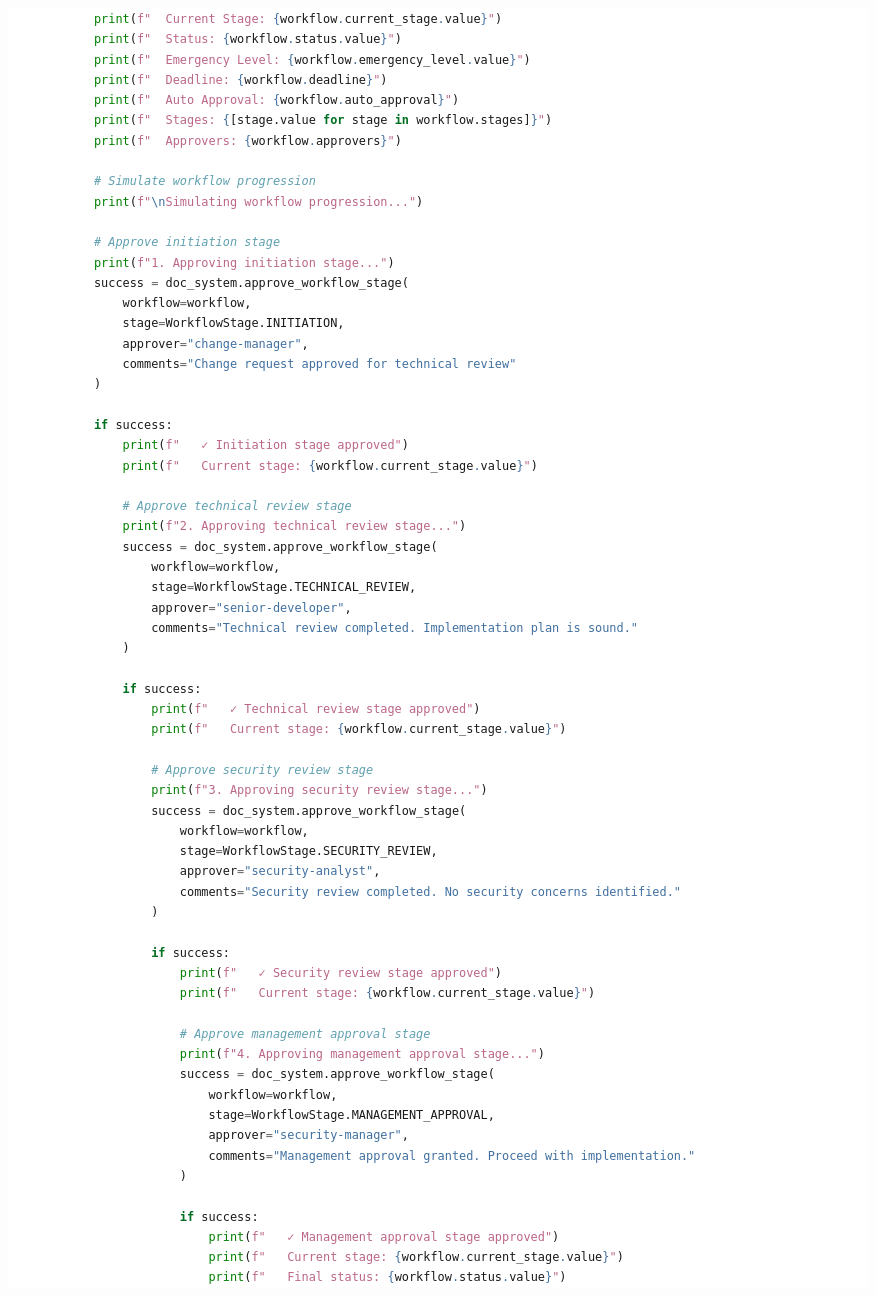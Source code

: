 ```python
            print(f"  Current Stage: {workflow.current_stage.value}")
            print(f"  Status: {workflow.status.value}")
            print(f"  Emergency Level: {workflow.emergency_level.value}")
            print(f"  Deadline: {workflow.deadline}")
            print(f"  Auto Approval: {workflow.auto_approval}")
            print(f"  Stages: {[stage.value for stage in workflow.stages]}")
            print(f"  Approvers: {workflow.approvers}")
            
            # Simulate workflow progression
            print(f"\nSimulating workflow progression...")
            
            # Approve initiation stage
            print(f"1. Approving initiation stage...")
            success = doc_system.approve_workflow_stage(
                workflow=workflow,
                stage=WorkflowStage.INITIATION,
                approver="change-manager",
                comments="Change request approved for technical review"
            )
            
            if success:
                print(f"   ✓ Initiation stage approved")
                print(f"   Current stage: {workflow.current_stage.value}")
                
                # Approve technical review stage
                print(f"2. Approving technical review stage...")
                success = doc_system.approve_workflow_stage(
                    workflow=workflow,
                    stage=WorkflowStage.TECHNICAL_REVIEW,
                    approver="senior-developer",
                    comments="Technical review completed. Implementation plan is sound."
                )
                
                if success:
                    print(f"   ✓ Technical review stage approved")
                    print(f"   Current stage: {workflow.current_stage.value}")
                    
                    # Approve security review stage
                    print(f"3. Approving security review stage...")
                    success = doc_system.approve_workflow_stage(
                        workflow=workflow,
                        stage=WorkflowStage.SECURITY_REVIEW,
                        approver="security-analyst",
                        comments="Security review completed. No security concerns identified."
                    )
                    
                    if success:
                        print(f"   ✓ Security review stage approved")
                        print(f"   Current stage: {workflow.current_stage.value}")
                        
                        # Approve management approval stage
                        print(f"4. Approving management approval stage...")
                        success = doc_system.approve_workflow_stage(
                            workflow=workflow,
                            stage=WorkflowStage.MANAGEMENT_APPROVAL,
                            approver="security-manager",
                            comments="Management approval granted. Proceed with implementation."
                        )
                        
                        if success:
                            print(f"   ✓ Management approval stage approved")
                            print(f"   Current stage: {workflow.current_stage.value}")
                            print(f"   Final status: {workflow.status.value}")
```